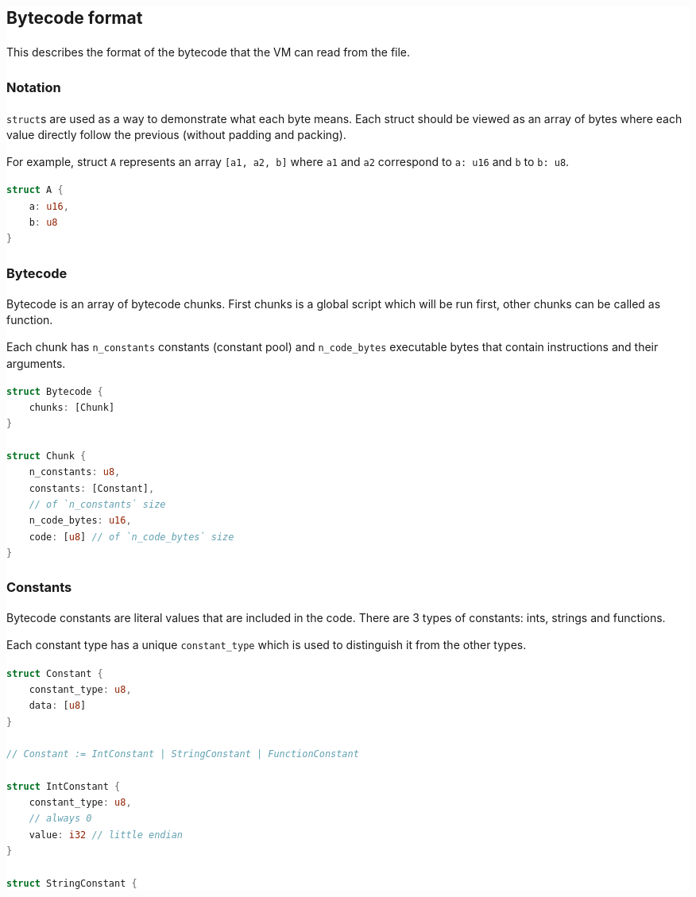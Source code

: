 ## Bytecode format

This describes the format of the bytecode that the VM can read from the file.

### Notation

`struct`s are used as a way to demonstrate what each byte means. Each struct should be viewed as an array of bytes where
each value directly follow the previous (without padding and packing).

For example, struct `A` represents an array `[a1, a2, b]` where `a1` and `a2` correspond to `a: u16` and `b` to `b: u8`.

```rust
struct A {
    a: u16,
    b: u8
}
```

### Bytecode

Bytecode is an array of bytecode chunks. First chunks is a global script which will be run first, other chunks can be
called as function.

Each chunk has `n_constants` constants (constant pool) and `n_code_bytes`
executable bytes that contain instructions and their arguments.

```rust
struct Bytecode {
    chunks: [Chunk]
}

struct Chunk {
    n_constants: u8,
    constants: [Constant],
    // of `n_constants` size
    n_code_bytes: u16,
    code: [u8] // of `n_code_bytes` size
}
```

### Constants

Bytecode constants are literal values that are included in the code. There are 3 types of constants: ints, strings and
functions.

Each constant type has a unique `constant_type` which is used to distinguish it from the other types.

```rust
struct Constant {
    constant_type: u8,
    data: [u8]
}

// Constant := IntConstant | StringConstant | FunctionConstant

struct IntConstant {
    constant_type: u8,
    // always 0
    value: i32 // little endian
}

struct StringConstant {
```